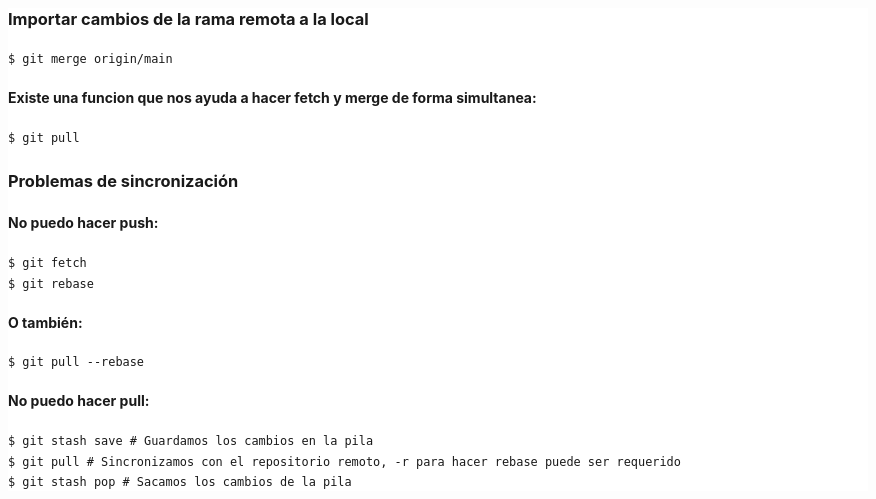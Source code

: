 ### Importar cambios de la rama remota a la local
    $ git merge origin/main

#### Existe una funcion que nos ayuda a hacer fetch y merge de forma simultanea:
    $ git pull

### Problemas de sincronización
#### No puedo hacer push:
    $ git fetch
    $ git rebase
#### O también:
    $ git pull --rebase

#### No puedo hacer pull:
    $ git stash save # Guardamos los cambios en la pila
    $ git pull # Sincronizamos con el repositorio remoto, -r para hacer rebase puede ser requerido
    $ git stash pop # Sacamos los cambios de la pila
